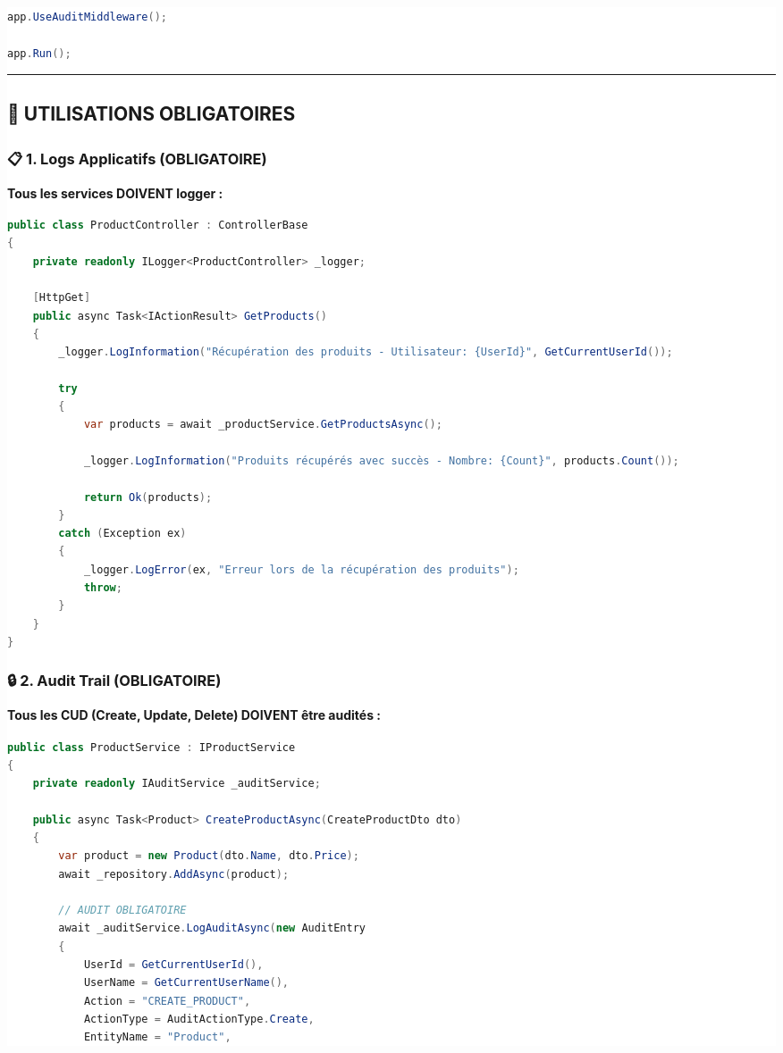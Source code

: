 ```csharp
app.UseAuditMiddleware();

app.Run();
```

---

## 🎯 **UTILISATIONS OBLIGATOIRES**

### **📋 1. Logs Applicatifs (OBLIGATOIRE)**

**Tous les services DOIVENT logger :**

```csharp
public class ProductController : ControllerBase
{
    private readonly ILogger<ProductController> _logger;
    
    [HttpGet]
    public async Task<IActionResult> GetProducts()
    {
        _logger.LogInformation("Récupération des produits - Utilisateur: {UserId}", GetCurrentUserId());
        
        try
        {
            var products = await _productService.GetProductsAsync();
            
            _logger.LogInformation("Produits récupérés avec succès - Nombre: {Count}", products.Count());
            
            return Ok(products);
        }
        catch (Exception ex)
        {
            _logger.LogError(ex, "Erreur lors de la récupération des produits");
            throw;
        }
    }
}
```

### **🔒 2. Audit Trail (OBLIGATOIRE)**

**Tous les CUD (Create, Update, Delete) DOIVENT être audités :**

```csharp
public class ProductService : IProductService
{
    private readonly IAuditService _auditService;
    
    public async Task<Product> CreateProductAsync(CreateProductDto dto)
    {
        var product = new Product(dto.Name, dto.Price);
        await _repository.AddAsync(product);
        
        // AUDIT OBLIGATOIRE
        await _auditService.LogAuditAsync(new AuditEntry
        {
            UserId = GetCurrentUserId(),
            UserName = GetCurrentUserName(),
            Action = "CREATE_PRODUCT",
            ActionType = AuditActionType.Create,
            EntityName = "Product",
```